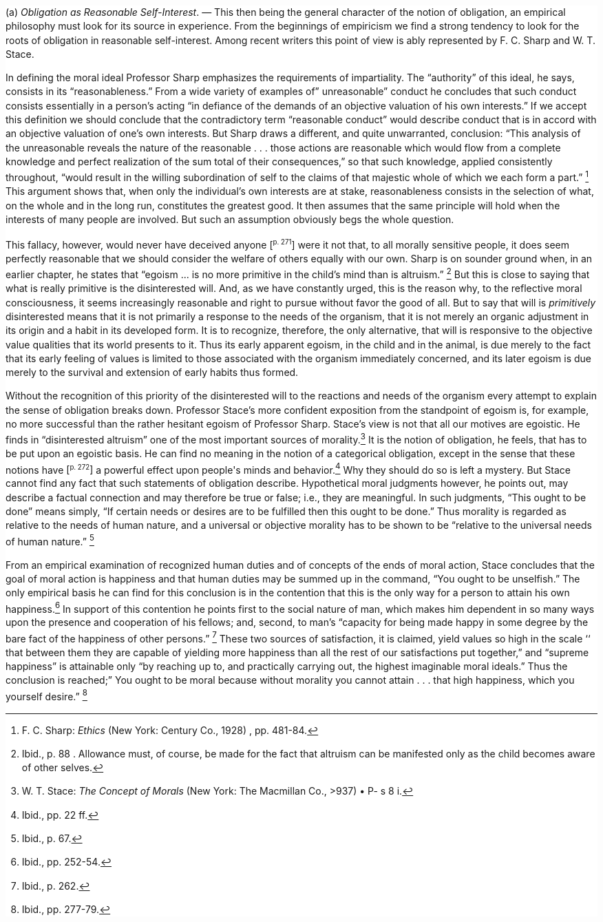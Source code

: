 (a) _Obligation as Reasonable Self-Interest_. — This then being the general character of the notion of obligation, an empirical philosophy must look for its source in experience. From the beginnings of empiricism we find a strong tendency to look for the roots of obligation in reasonable self-interest. Among recent writers this point of view is ably represented by F. C. Sharp and W. T. Stace.

In defining the moral ideal Professor Sharp emphasizes the requirements of impartiality. The “authority” of this ideal, he says, consists in its “reasonableness.” From a wide variety of examples of” unreasonable” conduct he concludes that such conduct consists essentially in a person’s acting “in defiance of the demands of an objective valuation of his own interests.” If we accept this definition we should conclude that the contradictory term “reasonable conduct” would describe conduct that is in accord with an objective valuation of one’s own interests. But Sharp draws a different, and quite unwarranted, conclusion: “This analysis of the unreasonable reveals the nature of the reasonable . . . those actions are reasonable which would flow from a complete knowledge and perfect realization of the sum total of their consequences,” so that such knowledge, applied consistently throughout, “would result in the willing subordination of self to the claims of that majestic whole of which we each form a part.” [^1] This argument shows that, when only the individual’s own interests are at stake, reasonableness consists in the selection of what, on the whole and in the long run, constitutes the greatest good. It then assumes that the same principle will hold when the interests of many people are involved. But such an assumption obviously begs the whole question.

This fallacy, however, would never have deceived anyone <span id="p271">[<sup><small>p. 271</small></sup>]</span> were it not that, to all morally sensitive people, it does seem perfectly reasonable that we should consider the welfare of others equally with our own. Sharp is on sounder ground when, in an earlier chapter, he states that “egoism ... is no more primitive in the child’s mind than is altruism.” [^2] But this is close to saying that what is really primitive is the disinterested will. And, as we have constantly urged, this is the reason why, to the reflective moral consciousness, it seems increasingly reasonable and right to pursue without favor the good of all. But to say that will is _primitively_ disinterested means that it is not primarily a response to the needs of the organism, that it is not merely an organic adjustment in its origin and a habit in its developed form. It is to recognize, therefore, the only alternative, that will is responsive to the objective value qualities that its world presents to it. Thus its early apparent egoism, in the child and in the animal, is due merely to the fact that its early feeling of values is limited to those associated with the organism immediately concerned, and its later egoism is due merely to the survival and extension of early habits thus formed.

Without the recognition of this priority of the disinterested will to the reactions and needs of the organism every attempt to explain the sense of obligation breaks down. Professor Stace’s more confident exposition from the standpoint of egoism is, for example, no more successful than the rather hesitant egoism of Professor Sharp. Stace’s view is not that all our motives are egoistic. He finds in “disinterested altruism” one of the most important sources of morality.[^3] It is the notion of obligation, he feels, that has to be put upon an egoistic basis. He can find no meaning in the notion of a categorical obligation, except in the sense that these notions have <span id="p272">[<sup><small>p. 272</small></sup>]</span> a powerful effect upon people's minds and behavior.[^4] Why they should do so is left a mystery. But Stace cannot find any fact that such statements of obligation describe. Hypothetical moral judgments however, he points out, may describe a factual connection and may therefore be true or false; i.e., they are meaningful. In such judgments, “This ought to be done” means simply, “If certain needs or desires are to be fulfilled then this ought to be done.” Thus morality is regarded as relative to the needs of human nature, and a universal or objective morality has to be shown to be “relative to the universal needs of human nature.” [^5]

From an empirical examination of recognized human duties and of concepts of the ends of moral action, Stace concludes that the goal of moral action is happiness and that human duties may be summed up in the command, “You ought to be unselfish.” The only empirical basis he can find for this conclusion is in the contention that this is the only way for a person to attain his own happiness.[^6] In support of this contention he points first to the social nature of man, which makes him dependent in so many ways upon the presence and cooperation of his fellows; and, second, to man’s “capacity for being made happy in some degree by the bare fact of the happiness of other persons.” [^7] These two sources of satisfaction, it is claimed, yield values so high in the scale ‘‘ that between them they are capable of yielding more happiness than all the rest of our satisfactions put together,” and “supreme happiness” is attainable only “by reaching up to, and practically carrying out, the highest imaginable moral ideals.” Thus the conclusion is reached;” You ought to be moral because without morality you cannot attain . . . that high happiness, which you yourself desire.” [^8]


[^1]: F. C. Sharp: _Ethics_ (New York: Century Co., 1928) , pp. 481-84.
[^2]: Ibid., p. 88 . Allowance must, of course, be made for the fact that altruism can be manifested only as the child becomes aware of other selves.
[^3]: W. T. Stace: _The Concept of Morals_ (New York: The Macmillan Co., >937) • P- s 8 i.
[^4]: Ibid., pp. 22 ff.
[^5]: Ibid., p. 67.
[^6]: Ibid., pp. 252-54.
[^7]: Ibid., p. 262.
[^8]: Ibid., pp. 277-79.
[^9]: This is the reason for the success in interpretation of ethical problems achieved by the important British school of moral philosophers known as deontologists. They make the term “right” more fundamental for ethics than “good,” and, for decision as to what is right, appeal to our sense of what is fitting or proper in the circumstances. If our analysis is correct, however, this method succeeds only because our sense of what is fitting is a sense of what is fitting to the structure of personality as an order of will, and because the feature of that structure that ultimately determines what is fitting is the disinterested will to the greatest possible good. Thus, in spite of the success of the deontological approach in clarifying ethical problems, it remains true that it is the nature of the good that ultimately determines what is right. For an exposition of deontology see Ross: _The Right and the Good and Foundations of Ethics_ (New York: Oxford University Press, 1939) . For a critical reinterpretation of this theory see my article, “Deontology and Self-realization,” Ethics, July 1941.
[^10]: _Human Nature and Conduct_, pp. 314-16 passim.
[^11]: Ibid., pp. 326-28 passim.
[^12]: Ibid., pp. 326-27.
[^13]: For a reference to the objections of the deontologists to this point of view cf. footnote 9, this chapter.
[^14]: _Human Nature and Conduct_, p. 329.
[^15]: _Problems of Ethics_ (New York: Prentice-Hall, Inc., 1939) , p. 195.
[^16]: Ibid., pp. 82-83.
[^17]: lbid.,p,,i.
[^18]: Ibid., pp. 96-97.
[^19]: Ibid,, p. 197.
[^20]: Ibid., pp. 110-11, 114 passim.
[^21]: Cf. _Ethical Relativity_, especially pp. 92 ff.
[^22]: Ibid., p. log.
[^23]: Allowance must be made here for the fact that tradition and prejudice distort the view of what seems impartial, and narrow the range of good which the individual is willing to consider.
[^24]: _Ethical Relativity_, p. 112 .
[^25]: Beyond Conscience (New York: McGraw-Hill Book Co., 1934) . For an able critique of this point of view cf. A. E. Murphy: “Conscience, Tolerance and Moral Discrimination,” Ethics, April 1939.
[^26]: Op. cit., p. 341.
[^27]: DeWitt H. Parker: _Human Values_ (New York: Harper & Brothers, 1931) , chap. 6.
[^28]: For fuller exposition see my Reality and Value, chaps. 6-12.
[^29]: _A Pluralistic Universe_ (New York: Longmans, Green & Co., 1909) .
[^30]: _Process and Reality_ (New York: The Macmillan Co., 1929) .
[^31]: E. S. Brightman: _The Problem of God_ (New York: Abingdon Press, 1930) .
[^32]: For fuller exposition cf, my Reality and Value, especially chaps. 5, 12.